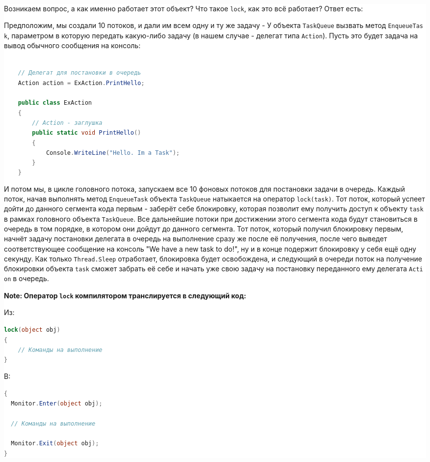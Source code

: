 Возникаем вопрос, а как именно работает этот объект? Что такое `lock`, как это всё работает? Ответ есть: 

Предположим, мы создали 10 потоков, и дали им всем одну и ту же задачу - У объекта `TaskQueue` вызвать метод `EnqueueTask`, параметром в которую передать какую-либо задачу (в нашем случае - делегат типа `Action`). Пусть это будет задача на вывод обычного сообщения на консоль:

```C#

    // Делегат для постановки в очередь
    Action action = ExAction.PrintHello;

    public class ExAction
    {
        // Action - заглушка
        public static void PrintHello()
        {
            Console.WriteLine("Hello. Im a Task");
        }
    }
```

И потом мы, в цикле головного потока, запускаем все 10 фоновых потоков для постановки задачи в очередь. Каждый поток, начав выполнять метод `EnqueueTask` объекта `TaskQueue` натыкается на оператор `lock(task)`. Тот поток, который успеет дойти до данного сегмента кода первым - заберёт себе блокировку, которая позволит ему получить доступ к объекту `task` в рамках головного объекта `TaskQueue`. Все дальнейшие потоки при достижении этого сегмента кода будут становиться в очередь в том порядке, в котором они дойдут до данного сегмента. Тот поток, который получил блокировку первым, начнёт задачу постановки делегата в очередь на выполнение сразу же после её получения, после чего выведет соответствующее сообщение на консоль "We have a new task to do!", ну и в конце подержит блокировку у себя ещё одну секунду. Как только `Thread.Sleep` отработает, блокировка будет освобождена, и следующий в очереди поток на получение блокировки объекта `task` сможет забрать её себе и начать уже свою задачу на постановку переданного ему делегата `Action` в очередь.

**Note: Оператор `lock` компилятором транслируется в следующий код:**

Из:

```C#
lock(object obj)
{
    // Команды на выполнение
}
```

В:

```C#
{
  Monitor.Enter(object obj);
  
  // Команды на выполнение
  
  Monitor.Exit(object obj);
}
```
